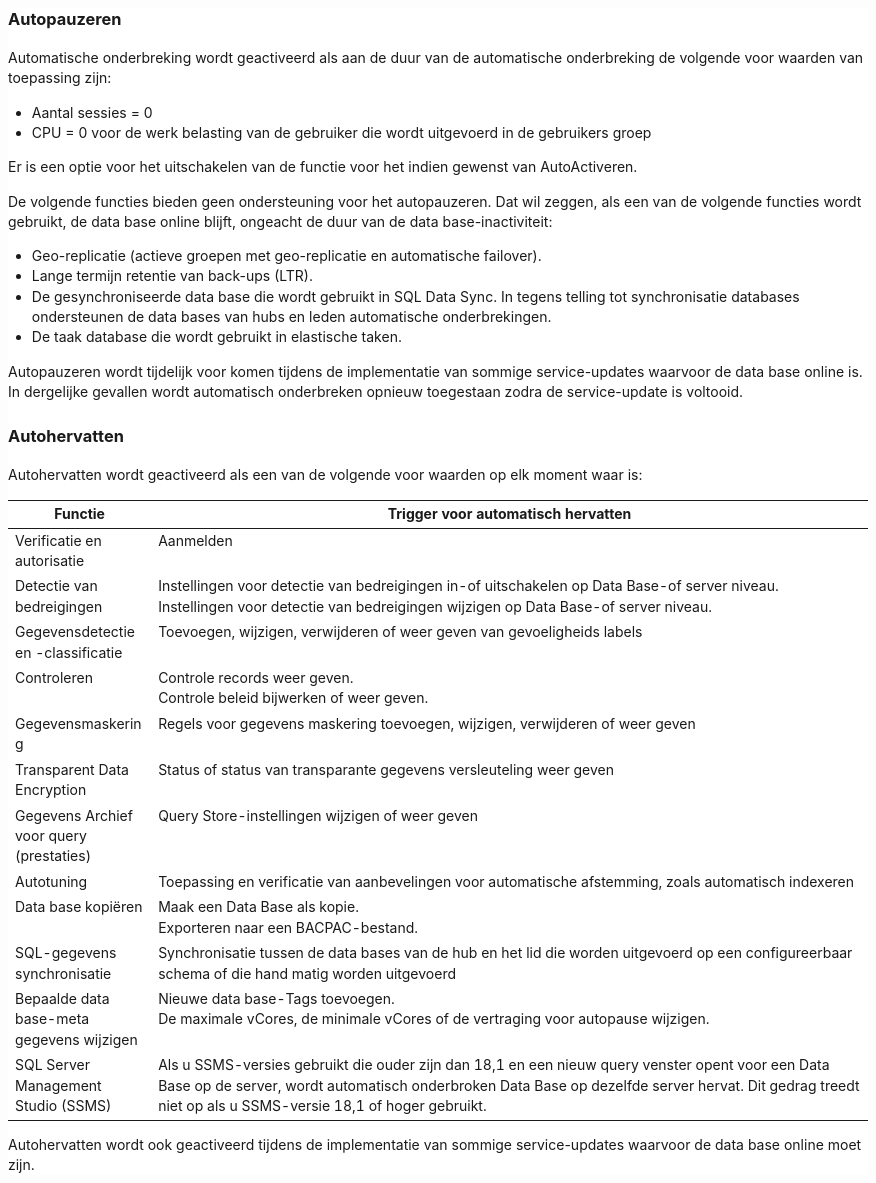 ### <a name="autopausing"></a>Autopauzeren

Automatische onderbreking wordt geactiveerd als aan de duur van de automatische onderbreking de volgende voor waarden van toepassing zijn:

- Aantal sessies = 0
- CPU = 0 voor de werk belasting van de gebruiker die wordt uitgevoerd in de gebruikers groep

Er is een optie voor het uitschakelen van de functie voor het indien gewenst van AutoActiveren.

De volgende functies bieden geen ondersteuning voor het autopauzeren.  Dat wil zeggen, als een van de volgende functies wordt gebruikt, de data base online blijft, ongeacht de duur van de data base-inactiviteit:

- Geo-replicatie (actieve groepen met geo-replicatie en automatische failover).
- Lange termijn retentie van back-ups (LTR).
- De gesynchroniseerde data base die wordt gebruikt in SQL Data Sync.  In tegens telling tot synchronisatie databases ondersteunen de data bases van hubs en leden automatische onderbrekingen.
- De taak database die wordt gebruikt in elastische taken.

Autopauzeren wordt tijdelijk voor komen tijdens de implementatie van sommige service-updates waarvoor de data base online is.  In dergelijke gevallen wordt automatisch onderbreken opnieuw toegestaan zodra de service-update is voltooid.

### <a name="autoresuming"></a>Autohervatten

Autohervatten wordt geactiveerd als een van de volgende voor waarden op elk moment waar is:

|Functie|Trigger voor automatisch hervatten|
|---|---|
|Verificatie en autorisatie|Aanmelden|
|Detectie van bedreigingen|Instellingen voor detectie van bedreigingen in-of uitschakelen op Data Base-of server niveau.<br>Instellingen voor detectie van bedreigingen wijzigen op Data Base-of server niveau.|
|Gegevensdetectie en -classificatie|Toevoegen, wijzigen, verwijderen of weer geven van gevoeligheids labels|
|Controleren|Controle records weer geven.<br>Controle beleid bijwerken of weer geven.|
|Gegevensmaskering|Regels voor gegevens maskering toevoegen, wijzigen, verwijderen of weer geven|
|Transparent Data Encryption|Status of status van transparante gegevens versleuteling weer geven|
|Gegevens Archief voor query (prestaties)|Query Store-instellingen wijzigen of weer geven|
|Autotuning|Toepassing en verificatie van aanbevelingen voor automatische afstemming, zoals automatisch indexeren|
|Data base kopiëren|Maak een Data Base als kopie.<br>Exporteren naar een BACPAC-bestand.|
|SQL-gegevens synchronisatie|Synchronisatie tussen de data bases van de hub en het lid die worden uitgevoerd op een configureerbaar schema of die hand matig worden uitgevoerd|
|Bepaalde data base-meta gegevens wijzigen|Nieuwe data base-Tags toevoegen.<br>De maximale vCores, de minimale vCores of de vertraging voor autopause wijzigen.|
|SQL Server Management Studio (SSMS)|Als u SSMS-versies gebruikt die ouder zijn dan 18,1 en een nieuw query venster opent voor een Data Base op de server, wordt automatisch onderbroken Data Base op dezelfde server hervat. Dit gedrag treedt niet op als u SSMS-versie 18,1 of hoger gebruikt.|

Autohervatten wordt ook geactiveerd tijdens de implementatie van sommige service-updates waarvoor de data base online moet zijn.
